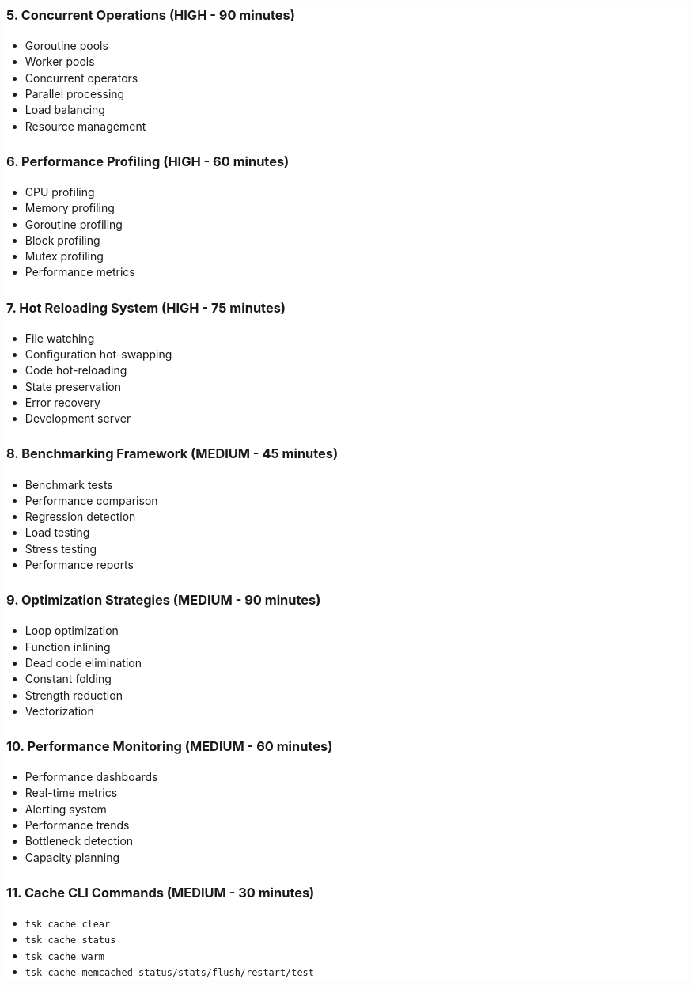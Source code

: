 ### 5. Concurrent Operations (HIGH - 90 minutes)
- Goroutine pools
- Worker pools
- Concurrent operators
- Parallel processing
- Load balancing
- Resource management

### 6. Performance Profiling (HIGH - 60 minutes)
- CPU profiling
- Memory profiling
- Goroutine profiling
- Block profiling
- Mutex profiling
- Performance metrics

### 7. Hot Reloading System (HIGH - 75 minutes)
- File watching
- Configuration hot-swapping
- Code hot-reloading
- State preservation
- Error recovery
- Development server

### 8. Benchmarking Framework (MEDIUM - 45 minutes)
- Benchmark tests
- Performance comparison
- Regression detection
- Load testing
- Stress testing
- Performance reports

### 9. Optimization Strategies (MEDIUM - 90 minutes)
- Loop optimization
- Function inlining
- Dead code elimination
- Constant folding
- Strength reduction
- Vectorization

### 10. Performance Monitoring (MEDIUM - 60 minutes)
- Performance dashboards
- Real-time metrics
- Alerting system
- Performance trends
- Bottleneck detection
- Capacity planning

### 11. Cache CLI Commands (MEDIUM - 30 minutes)
- `tsk cache clear`
- `tsk cache status`
- `tsk cache warm`
- `tsk cache memcached status/stats/flush/restart/test`
